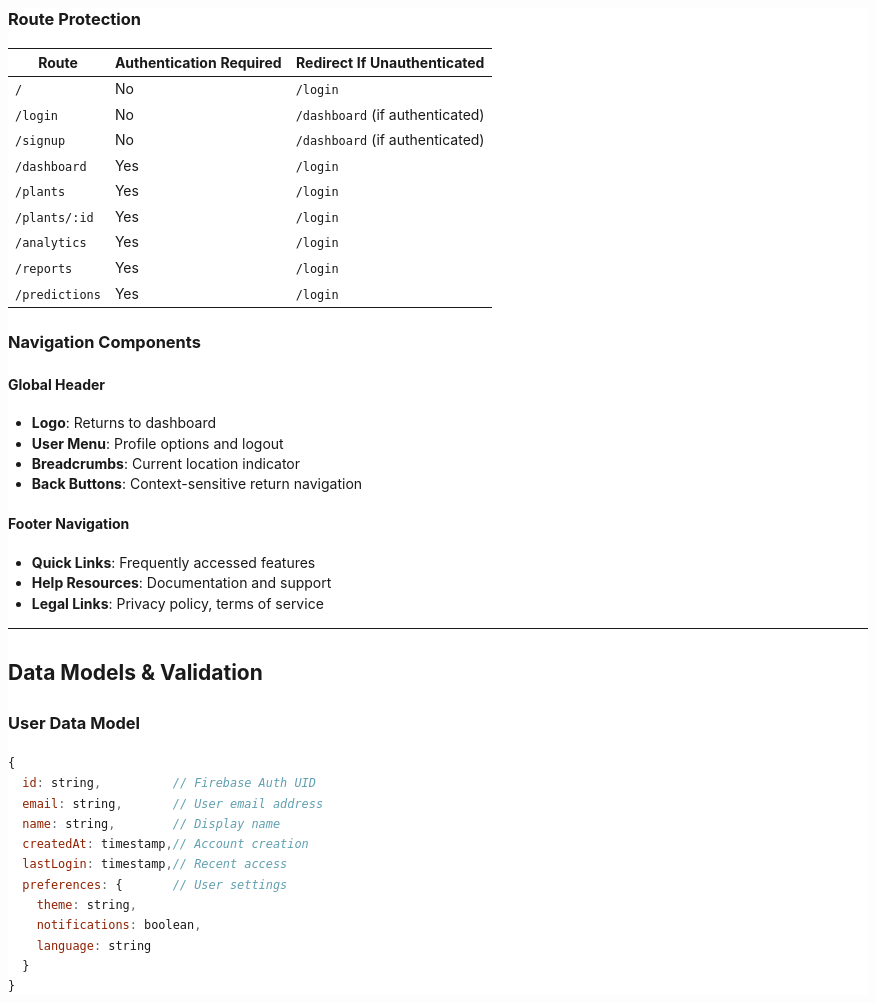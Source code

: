 ### Route Protection
| Route | Authentication Required | Redirect If Unauthenticated |
|-------|------------------------|----------------------------|
| `/` | No | `/login` |
| `/login` | No | `/dashboard` (if authenticated) |
| `/signup` | No | `/dashboard` (if authenticated) |
| `/dashboard` | Yes | `/login` |
| `/plants` | Yes | `/login` |
| `/plants/:id` | Yes | `/login` |
| `/analytics` | Yes | `/login` |
| `/reports` | Yes | `/login` |
| `/predictions` | Yes | `/login` |

### Navigation Components

#### Global Header
- **Logo**: Returns to dashboard
- **User Menu**: Profile options and logout
- **Breadcrumbs**: Current location indicator
- **Back Buttons**: Context-sensitive return navigation

#### Footer Navigation
- **Quick Links**: Frequently accessed features
- **Help Resources**: Documentation and support
- **Legal Links**: Privacy policy, terms of service

---

## Data Models & Validation

### User Data Model
```javascript
{
  id: string,          // Firebase Auth UID
  email: string,       // User email address
  name: string,        // Display name
  createdAt: timestamp,// Account creation
  lastLogin: timestamp,// Recent access
  preferences: {       // User settings
    theme: string,
    notifications: boolean,
    language: string
  }
}
```
